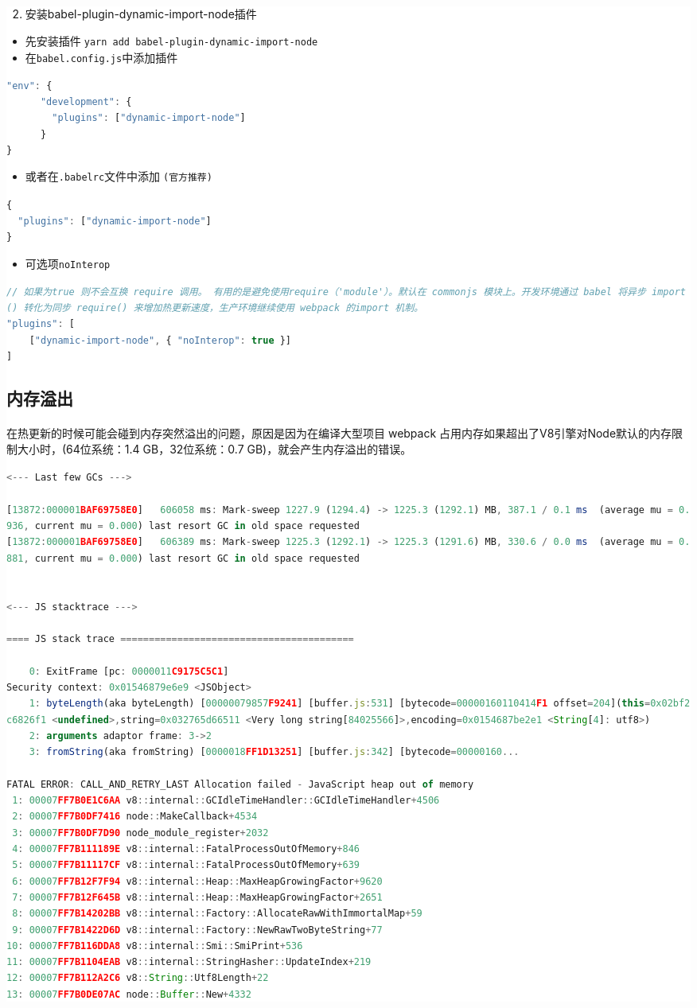 2. 安装babel-plugin-dynamic-import-node插件
* 先安装插件 `yarn add babel-plugin-dynamic-import-node`
* 在`babel.config.js`中添加插件
```js
"env": {
      "development": {
        "plugins": ["dynamic-import-node"]
      }
}
```
* 或者在`.babelrc`文件中添加 `(官方推荐)`
```js
{
  "plugins": ["dynamic-import-node"]
}
```
* 可选项`noInterop`

```js
// 如果为true 则不会互换 require 调用。 有用的是避免使用require（'module'）。默认在 commonjs 模块上。开发环境通过 babel 将异步 import() 转化为同步 require() 来增加热更新速度，生产环境继续使用 webpack 的import 机制。
"plugins": [
    ["dynamic-import-node", { "noInterop": true }]
]

```

## 内存溢出
在热更新的时候可能会碰到内存突然溢出的问题，原因是因为在编译大型项目 webpack 占用内存如果超出了V8引擎对Node默认的内存限制大小时，(64位系统：1.4 GB，32位系统：0.7 GB)，就会产生内存溢出的错误。
```js
<--- Last few GCs --->
 
[13872:000001BAF69758E0]   606058 ms: Mark-sweep 1227.9 (1294.4) -> 1225.3 (1292.1) MB, 387.1 / 0.1 ms  (average mu = 0.936, current mu = 0.000) last resort GC in old space requested
[13872:000001BAF69758E0]   606389 ms: Mark-sweep 1225.3 (1292.1) -> 1225.3 (1291.6) MB, 330.6 / 0.0 ms  (average mu = 0.881, current mu = 0.000) last resort GC in old space requested
 
 
<--- JS stacktrace --->
 
==== JS stack trace =========================================
 
    0: ExitFrame [pc: 0000011C9175C5C1]
Security context: 0x01546879e6e9 <JSObject>
    1: byteLength(aka byteLength) [00000079857F9241] [buffer.js:531] [bytecode=00000160110414F1 offset=204](this=0x02bf2c6826f1 <undefined>,string=0x032765d66511 <Very long string[84025566]>,encoding=0x0154687be2e1 <String[4]: utf8>)
    2: arguments adaptor frame: 3->2
    3: fromString(aka fromString) [0000018FF1D13251] [buffer.js:342] [bytecode=00000160...
 
FATAL ERROR: CALL_AND_RETRY_LAST Allocation failed - JavaScript heap out of memory
 1: 00007FF7B0E1C6AA v8::internal::GCIdleTimeHandler::GCIdleTimeHandler+4506
 2: 00007FF7B0DF7416 node::MakeCallback+4534
 3: 00007FF7B0DF7D90 node_module_register+2032
 4: 00007FF7B111189E v8::internal::FatalProcessOutOfMemory+846
 5: 00007FF7B11117CF v8::internal::FatalProcessOutOfMemory+639
 6: 00007FF7B12F7F94 v8::internal::Heap::MaxHeapGrowingFactor+9620
 7: 00007FF7B12F645B v8::internal::Heap::MaxHeapGrowingFactor+2651
 8: 00007FF7B14202BB v8::internal::Factory::AllocateRawWithImmortalMap+59
 9: 00007FF7B1422D6D v8::internal::Factory::NewRawTwoByteString+77
10: 00007FF7B116DDA8 v8::internal::Smi::SmiPrint+536
11: 00007FF7B1104EAB v8::internal::StringHasher::UpdateIndex+219
12: 00007FF7B112A2C6 v8::String::Utf8Length+22
13: 00007FF7B0DE07AC node::Buffer::New+4332
```